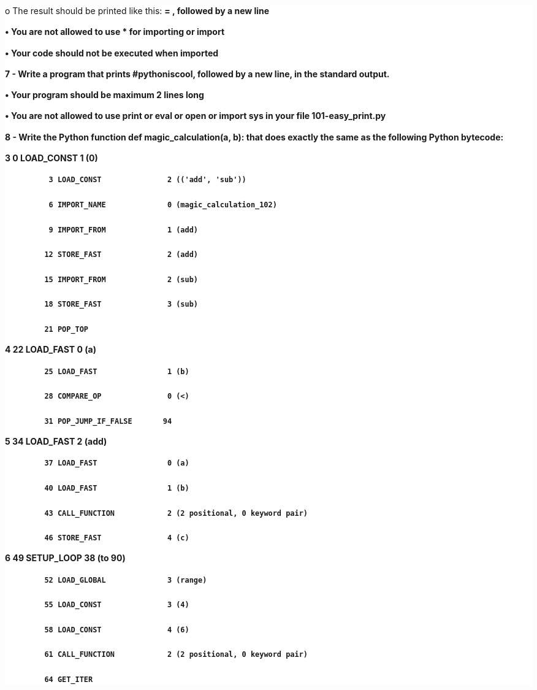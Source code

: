o	The result should be printed like this: <a> <operator> <b> = <result>, followed by a new line

•	You are not allowed to use * for importing or __import__

•	Your code should not be executed when imported

7 - Write a program that prints #pythoniscool, followed by a new line, in the standard output.

•	Your program should be maximum 2 lines long

•	You are not allowed to use print or eval or open or import sys in your file 101-easy_print.py

8 - Write the Python function def magic_calculation(a, b): that does exactly the same as the following Python bytecode:

  3           0 LOAD_CONST               1 (0)

              3 LOAD_CONST               2 (('add', 'sub'))

              6 IMPORT_NAME              0 (magic_calculation_102)

              9 IMPORT_FROM              1 (add)

             12 STORE_FAST               2 (add)

             15 IMPORT_FROM              2 (sub)

             18 STORE_FAST               3 (sub)

             21 POP_TOP



  4          22 LOAD_FAST                0 (a)

             25 LOAD_FAST                1 (b)

             28 COMPARE_OP               0 (<)

             31 POP_JUMP_IF_FALSE       94



  5          34 LOAD_FAST                2 (add)

             37 LOAD_FAST                0 (a)

             40 LOAD_FAST                1 (b)

             43 CALL_FUNCTION            2 (2 positional, 0 keyword pair)

             46 STORE_FAST               4 (c)



  6          49 SETUP_LOOP              38 (to 90)

             52 LOAD_GLOBAL              3 (range)

             55 LOAD_CONST               3 (4)

             58 LOAD_CONST               4 (6)

             61 CALL_FUNCTION            2 (2 positional, 0 keyword pair)

             64 GET_ITER
